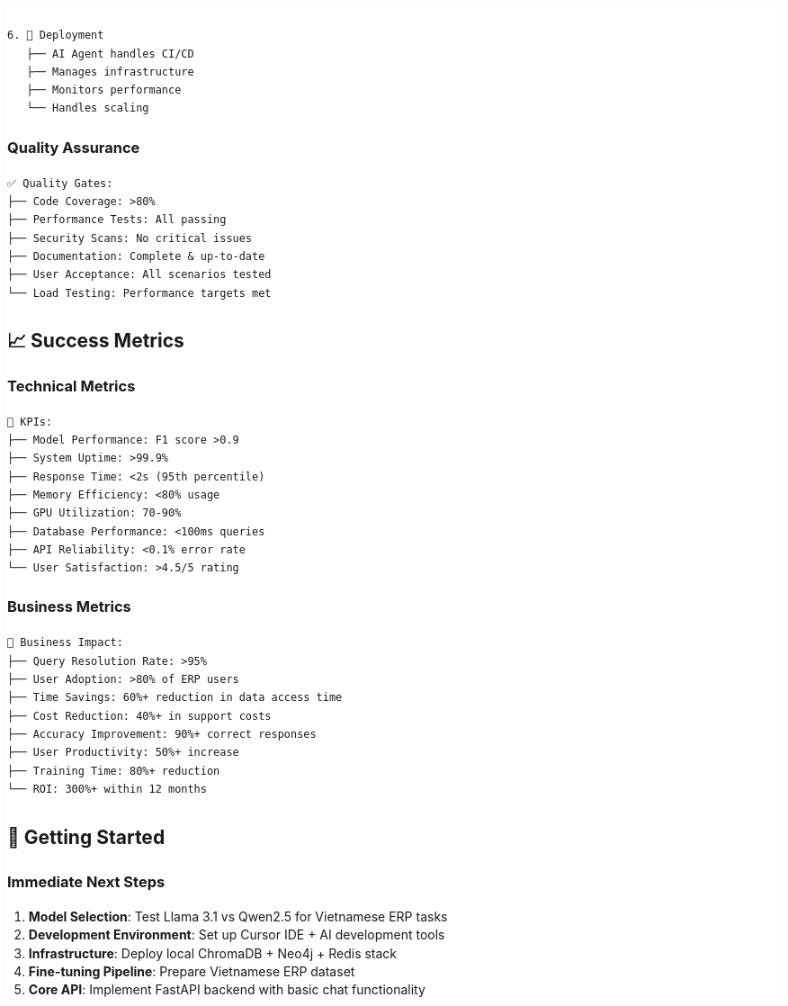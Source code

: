 ```

6. 🚀 Deployment
   ├── AI Agent handles CI/CD
   ├── Manages infrastructure
   ├── Monitors performance
   └── Handles scaling
```

### **Quality Assurance**
```
✅ Quality Gates:
├── Code Coverage: >80%
├── Performance Tests: All passing
├── Security Scans: No critical issues
├── Documentation: Complete & up-to-date
├── User Acceptance: All scenarios tested
└── Load Testing: Performance targets met
```

## 📈 Success Metrics

### **Technical Metrics**
```
🎯 KPIs:
├── Model Performance: F1 score >0.9
├── System Uptime: >99.9%
├── Response Time: <2s (95th percentile)
├── Memory Efficiency: <80% usage
├── GPU Utilization: 70-90%
├── Database Performance: <100ms queries
├── API Reliability: <0.1% error rate
└── User Satisfaction: >4.5/5 rating
```

### **Business Metrics**
```
💼 Business Impact:
├── Query Resolution Rate: >95%
├── User Adoption: >80% of ERP users
├── Time Savings: 60%+ reduction in data access time
├── Cost Reduction: 40%+ in support costs
├── Accuracy Improvement: 90%+ correct responses
├── User Productivity: 50%+ increase
├── Training Time: 80%+ reduction
└── ROI: 300%+ within 12 months
```

## 🚀 Getting Started

### **Immediate Next Steps**
1. **Model Selection**: Test Llama 3.1 vs Qwen2.5 for Vietnamese ERP tasks
2. **Development Environment**: Set up Cursor IDE + AI development tools
3. **Infrastructure**: Deploy local ChromaDB + Neo4j + Redis stack
4. **Fine-tuning Pipeline**: Prepare Vietnamese ERP dataset
5. **Core API**: Implement FastAPI backend with basic chat functionality
